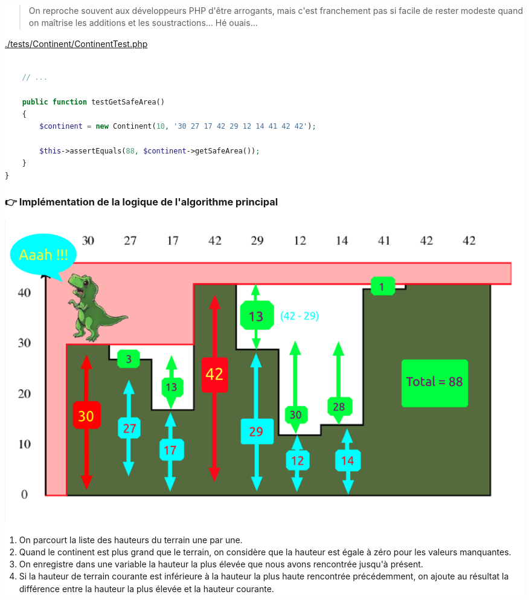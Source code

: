 > On reproche souvent aux développeurs PHP d'être arrogants, mais c'est franchement pas si facile de rester modeste quand on maîtrise les additions et les soustractions... Hé ouais...

[./tests/Continent/ContinentTest.php](./tests/Continent/ContinentTessmall)
```php

    // ...

    public function testGetSafeArea()
    {
        $continent = new Continent(10, '30 27 17 42 29 12 14 41 42 42');

        $this->assertEquals(88, $continent->getSafeArea());
    }
}
```

### 👉 Implémentation de la logique de l'algorithme principal

![./doc/images/infography.png](./doc/images/infography.png)

1. On parcourt la liste des hauteurs du terrain une par une.
2. Quand le continent est plus grand que le terrain, on considère que la hauteur est égale à zéro pour les valeurs manquantes.
3. On enregistre dans une variable la hauteur la plus élevée que nous avons rencontrée jusqu'à présent.
4. Si la hauteur de terrain courante est inférieure à la hauteur la plus haute rencontrée précédemment, on ajoute au résultat la différence entre la hauteur la plus élevée et la hauteur courante.
